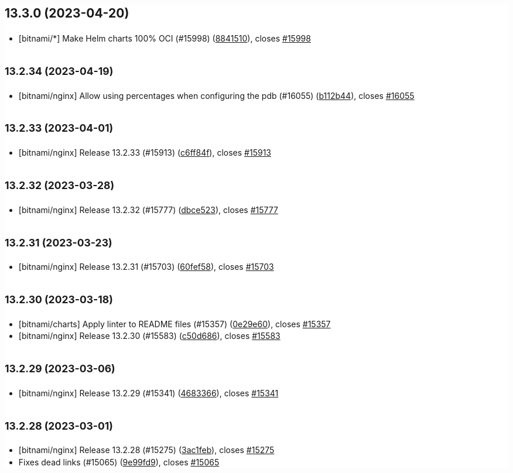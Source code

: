 ## 13.3.0 (2023-04-20)

* [bitnami/*] Make Helm charts 100% OCI (#15998) ([8841510](https://github.com/bitnami/charts/commit/884151035efcbf2e1b3206e7def85511073fb57d)), closes [#15998](https://github.com/bitnami/charts/issues/15998)

## <small>13.2.34 (2023-04-19)</small>

* [bitnami/nginx] Allow using percentages when configuring the pdb (#16055) ([b112b44](https://github.com/bitnami/charts/commit/b112b44b9bc9cc9cbd4e540436f7b41baeb9940a)), closes [#16055](https://github.com/bitnami/charts/issues/16055)

## <small>13.2.33 (2023-04-01)</small>

* [bitnami/nginx] Release 13.2.33 (#15913) ([c6ff84f](https://github.com/bitnami/charts/commit/c6ff84fbcb5c53d4a8a387fe9fc4c31bd00e7cf0)), closes [#15913](https://github.com/bitnami/charts/issues/15913)

## <small>13.2.32 (2023-03-28)</small>

* [bitnami/nginx] Release 13.2.32 (#15777) ([dbce523](https://github.com/bitnami/charts/commit/dbce523aaac6888059e728ef5a82571438229d6d)), closes [#15777](https://github.com/bitnami/charts/issues/15777)

## <small>13.2.31 (2023-03-23)</small>

* [bitnami/nginx] Release 13.2.31 (#15703) ([60fef58](https://github.com/bitnami/charts/commit/60fef58674d15ca2653a6dcdb5264658c00c4fed)), closes [#15703](https://github.com/bitnami/charts/issues/15703)

## <small>13.2.30 (2023-03-18)</small>

* [bitnami/charts] Apply linter to README files (#15357) ([0e29e60](https://github.com/bitnami/charts/commit/0e29e600d3adc8b1b46e506eccb3decfab3b4e63)), closes [#15357](https://github.com/bitnami/charts/issues/15357)
* [bitnami/nginx] Release 13.2.30 (#15583) ([c50d686](https://github.com/bitnami/charts/commit/c50d68625167d379987e2c15bbdb35c85c137a81)), closes [#15583](https://github.com/bitnami/charts/issues/15583)

## <small>13.2.29 (2023-03-06)</small>

* [bitnami/nginx] Release 13.2.29 (#15341) ([4683366](https://github.com/bitnami/charts/commit/46833661d108c1bb7c53f0208f2439f324180554)), closes [#15341](https://github.com/bitnami/charts/issues/15341)

## <small>13.2.28 (2023-03-01)</small>

* [bitnami/nginx] Release 13.2.28 (#15275) ([3ac1feb](https://github.com/bitnami/charts/commit/3ac1febc2fca8fe407e5cff1b486046b427d512d)), closes [#15275](https://github.com/bitnami/charts/issues/15275)
* Fixes dead links (#15065) ([9e99fd9](https://github.com/bitnami/charts/commit/9e99fd94d89605c2aa47417ae80eecb86719d904)), closes [#15065](https://github.com/bitnami/charts/issues/15065)
